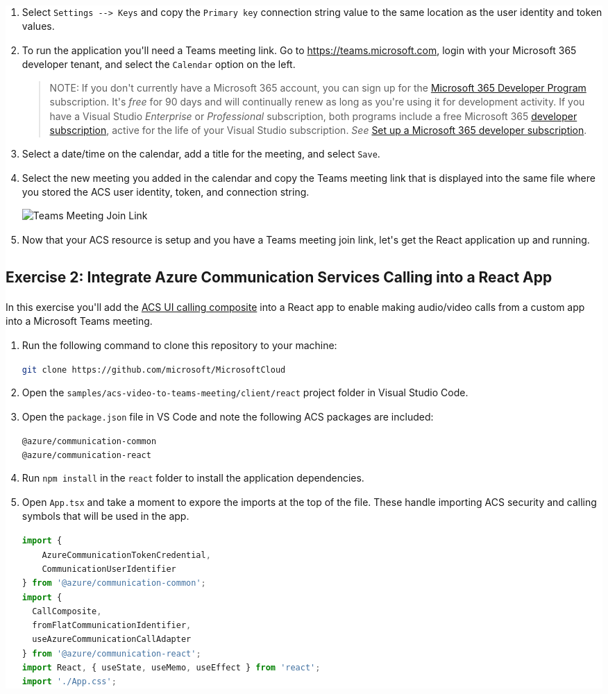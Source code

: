 1. Select `Settings --> Keys` and copy the `Primary key` connection string value to the same location as the user identity and token values.

1. To run the application you'll need a Teams meeting link. Go to https://teams.microsoft.com, login with your Microsoft 365 developer tenant, and select the `Calendar` option on the left. 

    > NOTE: If you don't currently have a Microsoft 365 account, you can sign up for the [Microsoft 365 Developer Program](https://cda.ms/1Jp) subscription. It's *free* for 90 days and will continually renew as long as you're using it for development activity. If you have a Visual Studio *Enterprise* or *Professional* subscription, both programs include a free Microsoft 365 [developer subscription](https://aka.ms/MyVisualStudioBenefits), active for the life of your Visual Studio subscription. *See* [Set up a Microsoft 365 developer subscription](https://cda.ms/1Jq).

1. Select a date/time on the calendar, add a title for the meeting, and select `Save`.

1. Select the new meeting you added in the calendar and copy the Teams meeting link that is displayed into the same file where you stored the ACS user identity, token, and connection string.

    ![Teams Meeting Join Link](./images/acs-to-teams-meeting/teams-meeting-link.png "Teams Meeting Join Link")

1. Now that your ACS resource is setup and you have a Teams meeting join link, let's get the React application up and running.

## Exercise 2: Integrate Azure Communication Services Calling into a React App

In this exercise you'll add the [ACS UI calling composite](https://azure.github.io/communication-ui-library/?path=/docs/composites-call-joinexistingcall--join-existing-call) into a React app to enable making audio/video calls from a custom app into a Microsoft Teams meeting.

1. Run the following command to clone this repository to your machine:

    ```bash
    git clone https://github.com/microsoft/MicrosoftCloud
    ```

1. Open the `samples/acs-video-to-teams-meeting/client/react` project folder in Visual Studio Code. 

1. Open the `package.json` file in VS Code and note the following ACS packages are included:

    ```bash
    @azure/communication-common 
    @azure/communication-react
    ``` 

1. Run `npm install` in the `react` folder to install the application dependencies.

1. Open `App.tsx` and take a moment to expore the imports at the top of the file. These handle importing ACS security and calling symbols that will be used in the app.

    ```typescript
    import { 
        AzureCommunicationTokenCredential,
        CommunicationUserIdentifier 
    } from '@azure/communication-common';
    import {  
      CallComposite, 
      fromFlatCommunicationIdentifier, 
      useAzureCommunicationCallAdapter 
    } from '@azure/communication-react';
    import React, { useState, useMemo, useEffect } from 'react';
    import './App.css';
    ```
